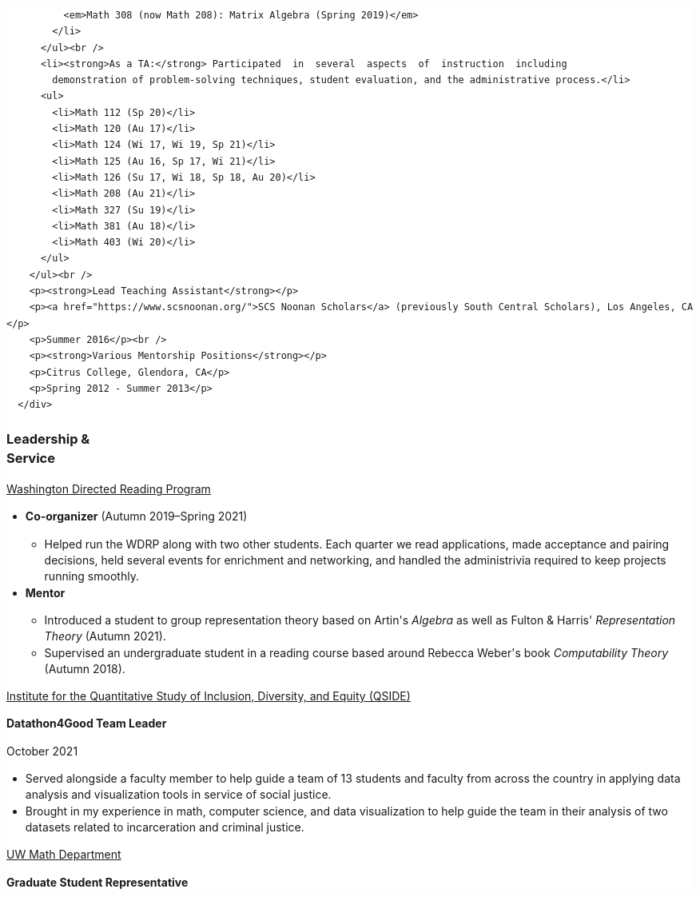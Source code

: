               <em>Math 308 (now Math 208): Matrix Algebra (Spring 2019)</em>
            </li>
          </ul><br />
          <li><strong>As a TA:</strong> Participated  in  several  aspects  of  instruction  including 
            demonstration of problem-solving techniques, student evaluation, and the administrative process.</li>
          <ul>
            <li>Math 112 (Sp 20)</li>
            <li>Math 120 (Au 17)</li>
            <li>Math 124 (Wi 17, Wi 19, Sp 21)</li>
            <li>Math 125 (Au 16, Sp 17, Wi 21)</li>
            <li>Math 126 (Su 17, Wi 18, Sp 18, Au 20)</li>
            <li>Math 208 (Au 21)</li>
            <li>Math 327 (Su 19)</li>
            <li>Math 381 (Au 18)</li>
            <li>Math 403 (Wi 20)</li>
          </ul>
        </ul><br />
        <p><strong>Lead Teaching Assistant</strong></p>
        <p><a href="https://www.scsnoonan.org/">SCS Noonan Scholars</a> (previously South Central Scholars), Los Angeles, CA</p>
        <p>Summer 2016</p><br />
        <p><strong>Various Mentorship Positions</strong></p>
        <p>Citrus College, Glendora, CA</p>
        <p>Spring 2012 - Summer 2013</p>
      </div>
  </div>
  <div class="section">
    <div class="title"><h3>Leadership &amp;<br> Service</h3></div>
    <div class="content">
    <p><a href='https://sites.uw.edu/wdrp/'>Washington Directed Reading Program</a></p>
      <ul style="margin-top:0">
        <li><strong>Co-organizer</strong> (Autumn 2019&ndash;Spring 2021)</li>
        <ul>
          <li>
          Helped run the WDRP along with two other students. Each quarter we read applications, made acceptance and pairing decisions, held several events for enrichment and networking, and handled the administrivia required to keep projects running smoothly.
          </li>
          </ul>
        <li><strong>Mentor</strong></li>
        <ul>
          <li>
          Introduced a student to group representation theory based on Artin's <em>Algebra</em> as well as Fulton &amp; Harris' <em>Representation Theory</em> (Autumn 2021).
          </li>
          <li>
            Supervised an undergraduate student in a reading course based around Rebecca Weber's book <em>Computability Theory</em> (Autumn 2018).
          </li>
          </ul>
      </ul>
      <p><a href="https://qsideinstitute.org/">Institute for the Quantitative Study of Inclusion, Diversity, and Equity (QSIDE)</a></p>
      <p><strong>Datathon4Good Team Leader</strong></p>
      <p>October 2021</p>
      <ul style="margin-top:0">
        <li>Served alongside a faculty member to help guide a team of 13 students and faculty from across the country in applying data analysis and visualization tools in service of social justice.</li>
        <li>Brought in my experience in math, computer science, and data visualization to help guide the team in their analysis of two datasets related to incarceration and criminal justice.</li>
      </ul>
      <p><a href="https://math.washington.edu/">UW Math Department</a></p>
      <p><strong>Graduate Student Representative</strong></p>